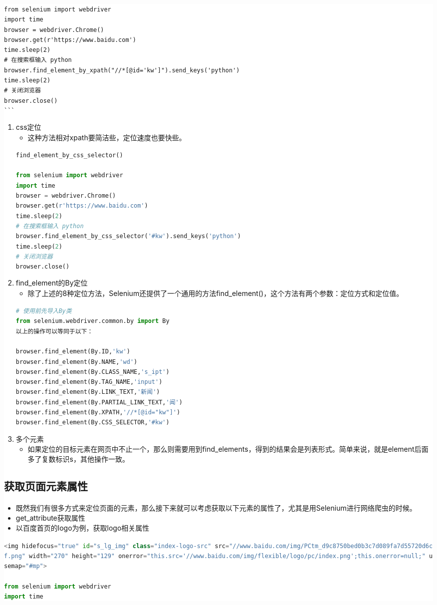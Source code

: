 	from selenium import webdriver
	import time  
	browser = webdriver.Chrome()
	browser.get(r'https://www.baidu.com')  
	time.sleep(2)
	# 在搜索框输入 python
	browser.find_element_by_xpath("//*[@id='kw']").send_keys('python')
	time.sleep(2)
	# 关闭浏览器
	browser.close()
	```
1. css定位
	- 这种方法相对xpath要简洁些，定位速度也要快些。
	```python
	find_element_by_css_selector()

	from selenium import webdriver
	import time  
	browser = webdriver.Chrome()
	browser.get(r'https://www.baidu.com')  
	time.sleep(2)
	# 在搜索框输入 python
	browser.find_element_by_css_selector('#kw').send_keys('python')
	time.sleep(2)
	# 关闭浏览器
	browser.close()
	```
1. find_element的By定位
	- 除了上述的8种定位方法，Selenium还提供了一个通用的方法find_element()，这个方法有两个参数：定位方式和定位值。
	```python
	# 使用前先导入By类
	from selenium.webdriver.common.by import By
	以上的操作可以等同于以下：

	browser.find_element(By.ID,'kw')
	browser.find_element(By.NAME,'wd')
	browser.find_element(By.CLASS_NAME,'s_ipt')
	browser.find_element(By.TAG_NAME,'input')
	browser.find_element(By.LINK_TEXT,'新闻')
	browser.find_element(By.PARTIAL_LINK_TEXT,'闻')
	browser.find_element(By.XPATH,'//*[@id="kw"]')
	browser.find_element(By.CSS_SELECTOR,'#kw')
	```
1. 多个元素
	- 如果定位的目标元素在网页中不止一个，那么则需要用到find_elements，得到的结果会是列表形式。简单来说，就是element后面多了复数标识s，其他操作一致。
## 获取页面元素属性
- 既然我们有很多方式来定位页面的元素，那么接下来就可以考虑获取以下元素的属性了，尤其是用Selenium进行网络爬虫的时候。
- get_attribute获取属性
- 以百度首页的logo为例，获取logo相关属性
```python
<img hidefocus="true" id="s_lg_img" class="index-logo-src" src="//www.baidu.com/img/PCtm_d9c8750bed0b3c7d089fa7d55720d6cf.png" width="270" height="129" onerror="this.src='//www.baidu.com/img/flexible/logo/pc/index.png';this.onerror=null;" usemap="#mp">

from selenium import webdriver
import time  
```
